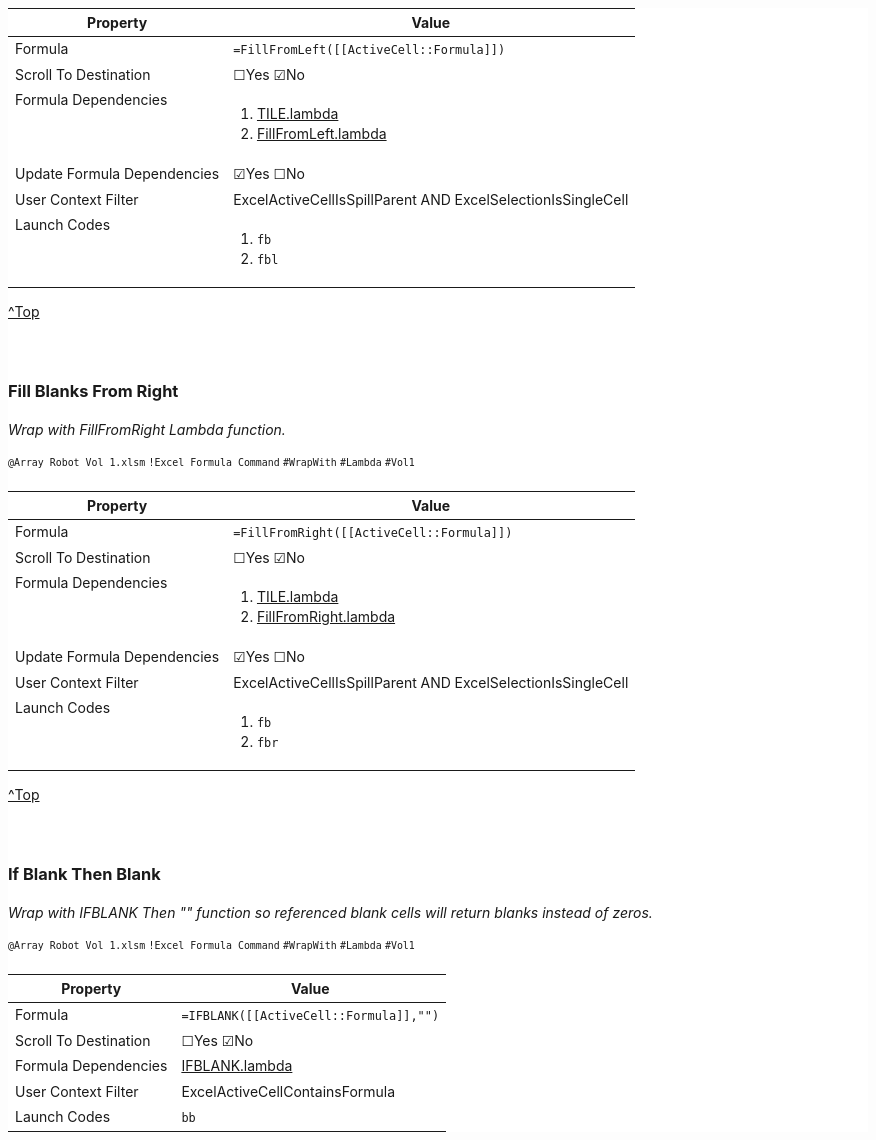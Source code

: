 | Property | Value |
| --- | --- |
| Formula | <code>\=FillFromLeft(\[\[ActiveCell::Formula\]\])</code> |
| Scroll To Destination | ☐Yes ☑No |
| Formula Dependencies | <ol><li>[TILE.lambda](#tilelambda)</li><li>[FillFromLeft.lambda](#fillfromleftlambda)</li></ol> |
| Update Formula Dependencies | ☑Yes ☐No |
| User Context Filter | ExcelActiveCellIsSpillParent AND ExcelSelectionIsSingleCell |
| Launch Codes | <ol><li><code>fb</code></li><li><code>fbl</code></li></ol> |

[^Top](#oa-robot-definitions)

<BR>

### Fill Blanks From Right

*Wrap with FillFromRight Lambda function.*

<sup>`@Array Robot Vol 1.xlsm` `!Excel Formula Command` `#WrapWith` `#Lambda` `#Vol1`</sup>

| Property | Value |
| --- | --- |
| Formula | <code>\=FillFromRight(\[\[ActiveCell::Formula\]\])</code> |
| Scroll To Destination | ☐Yes ☑No |
| Formula Dependencies | <ol><li>[TILE.lambda](#tilelambda)</li><li>[FillFromRight.lambda](#fillfromrightlambda)</li></ol> |
| Update Formula Dependencies | ☑Yes ☐No |
| User Context Filter | ExcelActiveCellIsSpillParent AND ExcelSelectionIsSingleCell |
| Launch Codes | <ol><li><code>fb</code></li><li><code>fbr</code></li></ol> |

[^Top](#oa-robot-definitions)

<BR>

### If Blank Then Blank

*Wrap with IFBLANK Then "" function so referenced blank cells will return blanks instead of zeros.*

<sup>`@Array Robot Vol 1.xlsm` `!Excel Formula Command` `#WrapWith` `#Lambda` `#Vol1`</sup>

| Property | Value |
| --- | --- |
| Formula | <code>\=IFBLANK(\[\[ActiveCell::Formula\]\],"")</code> |
| Scroll To Destination | ☐Yes ☑No |
| Formula Dependencies | [IFBLANK.lambda](#ifblanklambda) |
| User Context Filter | ExcelActiveCellContainsFormula |
| Launch Codes | <code>bb</code> |
